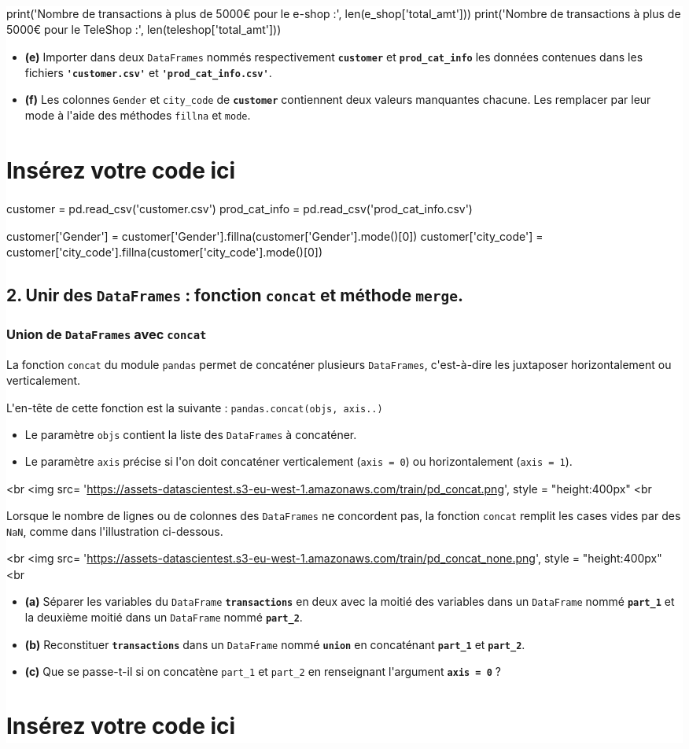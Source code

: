 print('Nombre de transactions à plus de 5000€ pour le e-shop :', len(e_shop['total_amt']))
print('Nombre de transactions à plus de 5000€ pour le TeleShop :', len(teleshop['total_amt']))

- **(e)** Importer dans deux `DataFrames` nommés respectivement **`customer`** et **`prod_cat_info`** les données contenues dans les fichiers **`'customer.csv'`** et **`'prod_cat_info.csv'`**.

- **(f)** Les colonnes `Gender` et `city_code` de **`customer`** contiennent deux valeurs manquantes chacune. Les remplacer par leur mode à l'aide des méthodes `fillna` et `mode`.

# Insérez votre code ici

customer = pd.read_csv('customer.csv')
prod_cat_info = pd.read_csv('prod_cat_info.csv')

customer['Gender'] = customer['Gender'].fillna(customer['Gender'].mode()[0])
customer['city_code'] = customer['city_code'].fillna(customer['city_code'].mode()[0])

## 2. Unir des `DataFrames` : fonction `concat` et méthode `merge`.

### Union de `DataFrames` avec `concat`

La fonction `concat` du module `pandas` permet de concaténer plusieurs `DataFrames`, c'est-à-dire les juxtaposer horizontalement ou verticalement.

L'en-tête de cette fonction est la suivante : `pandas.concat(objs, axis..)`

- Le paramètre `objs` contient la liste des `DataFrames` à concaténer.

- Le paramètre `axis` précise si l'on doit concaténer verticalement (`axis = 0`) ou horizontalement (`axis = 1`).

<br
<img src= 'https://assets-datascientest.s3-eu-west-1.amazonaws.com/train/pd_concat.png', style = "height:400px"
<br

Lorsque le nombre de lignes ou de colonnes des `DataFrames` ne concordent pas, la fonction `concat` remplit les cases vides par des `NaN`, comme dans l'illustration ci-dessous.

<br
<img src= 'https://assets-datascientest.s3-eu-west-1.amazonaws.com/train/pd_concat_none.png', style = "height:400px"
<br

- **(a)** Séparer les variables du `DataFrame` **`transactions`** en deux avec la moitié des variables dans un `DataFrame` nommé **`part_1`** et la deuxième moitié dans un `DataFrame` nommé **`part_2`**.

- **(b)** Reconstituer **`transactions`** dans un `DataFrame` nommé **`union`** en concaténant **`part_1`** et **`part_2`**.

- **(c)** Que se passe-t-il si on concatène `part_1` et `part_2` en renseignant l'argument **`axis = 0`** ?

# Insérez votre code ici
